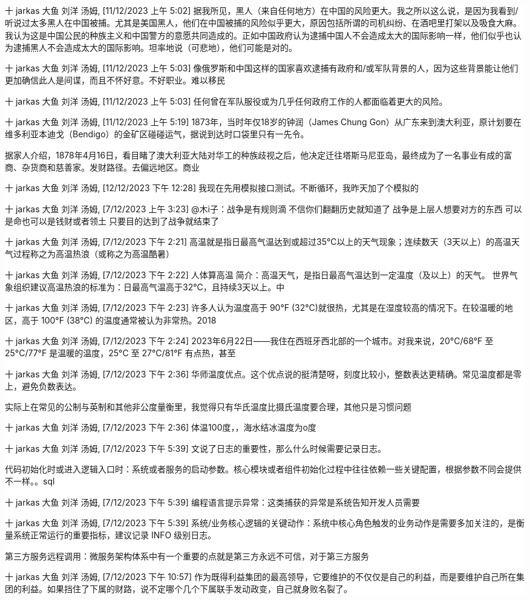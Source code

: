 十 jarkas 大鱼 刘洋 汤姆, [11/12/2023 上午 5:02]
据我所见，黑人（来自任何地方）在中国的风险更大。我之所以这么说，是因为我看到/听说过太多黑人在中国被捕。尤其是美国黑人，他们在中国被捕的风险似乎更大，原因包括所谓的司机纠纷、在酒吧里打架以及吸食大麻。我认为这是中国公民的种族主义和中国警方的意愿共同造成的。正如中国政府认为逮捕中国人不会造成太大的国际影响一样，他们似乎也认为逮捕黑人不会造成太大的国际影响。坦率地说（可悲地），他们可能是对的。

十 jarkas 大鱼 刘洋 汤姆, [11/12/2023 上午 5:03]
像俄罗斯和中国这样的国家喜欢逮捕有政府和/或军队背景的人，因为这些背景能让他们更加确信此人是间谍，而且不怀好意。不好职业。难以移民

十 jarkas 大鱼 刘洋 汤姆, [11/12/2023 上午 5:03]
任何曾在军队服役或为几乎任何政府工作的人都面临着更大的风险。

十 jarkas 大鱼 刘洋 汤姆, [11/12/2023 上午 5:19]
1873年，当时年仅18岁的钟润（James Chung Gon）从广东来到澳大利亚，原计划要在维多利亚本迪戈（Bendigo）的金矿区碰碰运气，据说到达时口袋里只有一先令。

据家人介绍，1878年4月16日，看目睹了澳大利亚大陆对华工的种族歧视之后，他决定迁往塔斯马尼亚岛，最终成为了一名事业有成的富商、杂货商和慈善家。发财路径。去偏远地区。商业

十 jarkas 大鱼 刘洋 汤姆, [12/12/2023 下午 12:28]
我现在先用模拟接口测试。不断循环，我昨天加了个模拟的




十 jarkas 大鱼 刘洋 汤姆, [7/12/2023 上午 3:23]
@木i子：战争是有规则滴  不信你们翻翻历史就知道了  战争是上层人想要对方的东西  可以是命也可以是钱财或者领土  只要目的达到了战争就结束了

十 jarkas 大鱼 刘洋 汤姆, [7/12/2023 下午 2:21]
高温就是指日最高气温达到或超过35℃以上的天气现象；连续数天（3天以上）的高温天气过程称之为高温热浪（或称之为高温酷暑）

十 jarkas 大鱼 刘洋 汤姆, [7/12/2023 下午 2:22]
人体算高温
简介：高温天气，是指日最高气温达到一定温度（及以上）的天气。 世界气象组织建议高温热浪的标准为：日最高气温高于32℃，且持续3天以上。中

十 jarkas 大鱼 刘洋 汤姆, [7/12/2023 下午 2:23]
许多人认为温度高于 90°F (32°C)就很热，尤其是在湿度较高的情况下。在较温暖的地区，高于 100°F (38°C) 的温度通常被认为非常热。2018

十 jarkas 大鱼 刘洋 汤姆, [7/12/2023 下午 2:24]
2023年6月22日——我住在西班牙西北部的一个城市。对我来说，20°C/68°F 至 25°C/77°F 是温暖的温度，25°C 至 27°C/81°F 有点热，甚至

十 jarkas 大鱼 刘洋 汤姆, [7/12/2023 下午 2:36]
华师温度优点。这个优点说的挺清楚呀，刻度比较小，整数表达更精确。常见温度都是零上，避免负数表达。

实际上在常见的公制与英制和其他非公度量衡里，我觉得只有华氏温度比摄氏温度要合理，其他只是习惯问题

十 jarkas 大鱼 刘洋 汤姆, [7/12/2023 下午 2:36]
体温100度，，海水结冰温度为o度

十 jarkas 大鱼 刘洋 汤姆, [7/12/2023 下午 5:39]
文说了日志的重要性，那么什么时候需要记录日志。



代码初始化时或进入逻辑入口时：系统或者服务的启动参数。核心模块或者组件初始化过程中往往依赖一些关键配置，根据参数不同会提供不一样。。sql

十 jarkas 大鱼 刘洋 汤姆, [7/12/2023 下午 5:39]
编程语言提示异常：这类捕获的异常是系统告知开发人员需要

十 jarkas 大鱼 刘洋 汤姆, [7/12/2023 下午 5:39]
系统/业务核心逻辑的关键动作：系统中核心角色触发的业务动作是需要多加关注的，是衡量系统正常运行的重要指标，建议记录 INFO 级别日志。

第三方服务远程调用：微服务架构体系中有一个重要的点就是第三方永远不可信，对于第三方服务

十 jarkas 大鱼 刘洋 汤姆, [7/12/2023 下午 10:57]
作为既得利益集团的最高领导，它要维护的不仅仅是自己的利益，而是要维护自己所在集团的利益。如果挡住了下属的财路，说不定哪个几个下属联手发动政变，自己就身败名裂了。
